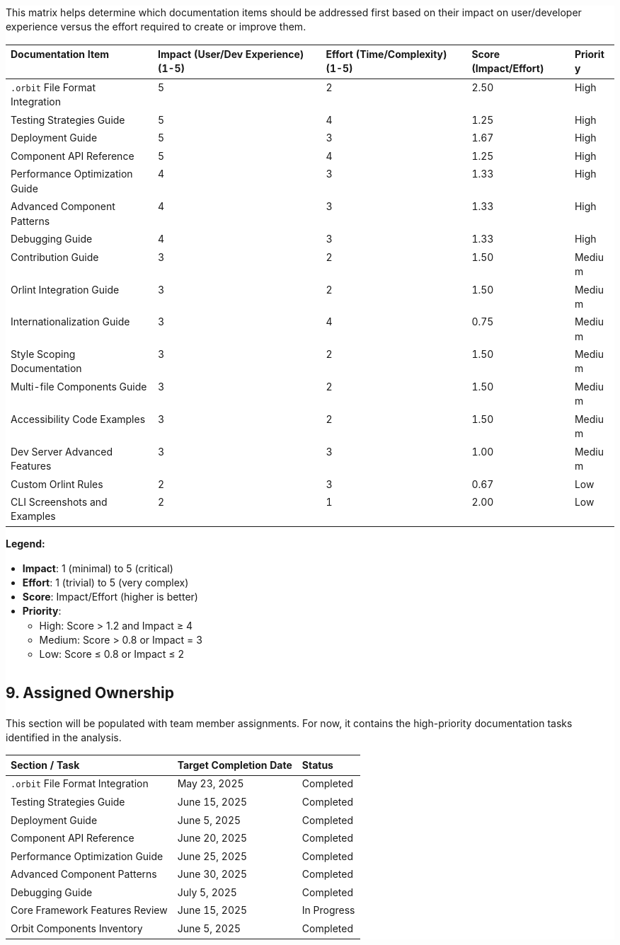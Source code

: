 This matrix helps determine which documentation items should be addressed first based on their impact on user/developer experience versus the effort required to create or improve them.

| Documentation Item | Impact (User/Dev Experience) (1-5) | Effort (Time/Complexity) (1-5) | Score (Impact/Effort) | Priority |
| :---------------- | :--------------------------------- | :----------------------------- | :-------------------- | :------- |
| `.orbit` File Format Integration | 5 | 2 | 2.50 | High |
| Testing Strategies Guide | 5 | 4 | 1.25 | High |
| Deployment Guide | 5 | 3 | 1.67 | High |
| Component API Reference | 5 | 4 | 1.25 | High |
| Performance Optimization Guide | 4 | 3 | 1.33 | High |
| Advanced Component Patterns | 4 | 3 | 1.33 | High |
| Debugging Guide | 4 | 3 | 1.33 | High |
| Contribution Guide | 3 | 2 | 1.50 | Medium |
| Orlint Integration Guide | 3 | 2 | 1.50 | Medium |
| Internationalization Guide | 3 | 4 | 0.75 | Medium |
| Style Scoping Documentation | 3 | 2 | 1.50 | Medium |
| Multi-file Components Guide | 3 | 2 | 1.50 | Medium |
| Accessibility Code Examples | 3 | 2 | 1.50 | Medium |
| Dev Server Advanced Features | 3 | 3 | 1.00 | Medium |
| Custom Orlint Rules | 2 | 3 | 0.67 | Low |
| CLI Screenshots and Examples | 2 | 1 | 2.00 | Low |

**Legend:**
- **Impact**: 1 (minimal) to 5 (critical)
- **Effort**: 1 (trivial) to 5 (very complex)
- **Score**: Impact/Effort (higher is better)
- **Priority**: 
  - High: Score > 1.2 and Impact ≥ 4
  - Medium: Score > 0.8 or Impact = 3
  - Low: Score ≤ 0.8 or Impact ≤ 2

## 9. Assigned Ownership

This section will be populated with team member assignments. For now, it contains the high-priority documentation tasks identified in the analysis.

| Section / Task                 | Target Completion Date | Status      |
| :----------------------------- | :--------------------- | :---------- |
| `.orbit` File Format Integration | May 23, 2025         | Completed   |
| Testing Strategies Guide       | June 15, 2025         | Completed   |
| Deployment Guide               | June 5, 2025          | Completed   |
| Component API Reference        | June 20, 2025         | Completed   |
| Performance Optimization Guide | June 25, 2025         | Completed   |
| Advanced Component Patterns    | June 30, 2025         | Completed   |
| Debugging Guide                | July 5, 2025          | Completed   |
| Core Framework Features Review | June 15, 2025         | In Progress |
| Orbit Components Inventory  | June 5, 2025          | Completed   |